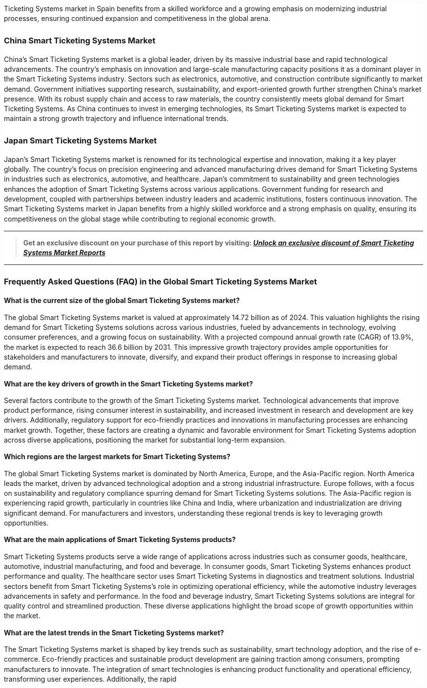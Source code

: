 Ticketing Systems market in Spain benefits from a skilled workforce and a growing emphasis on modernizing industrial processes, ensuring continued expansion and competitiveness in the global arena.</p><h3>China Smart Ticketing Systems Market</h3><p>China&rsquo;s Smart Ticketing Systems market is a global leader, driven by its massive industrial base and rapid technological advancements. The country&rsquo;s emphasis on innovation and large-scale manufacturing capacity positions it as a dominant player in the Smart Ticketing Systems industry. Sectors such as electronics, automotive, and construction contribute significantly to market demand. Government initiatives supporting research, sustainability, and export-oriented growth further strengthen China&rsquo;s market presence. With its robust supply chain and access to raw materials, the country consistently meets global demand for Smart Ticketing Systems. As China continues to invest in emerging technologies, its Smart Ticketing Systems market is expected to maintain a strong growth trajectory and influence international trends.</p><h3>Japan Smart Ticketing Systems Market</h3><p>Japan&rsquo;s Smart Ticketing Systems market is renowned for its technological expertise and innovation, making it a key player globally. The country&rsquo;s focus on precision engineering and advanced manufacturing drives demand for Smart Ticketing Systems in industries such as electronics, automotive, and healthcare. Japan&rsquo;s commitment to sustainability and green technologies enhances the adoption of Smart Ticketing Systems across various applications. Government funding for research and development, coupled with partnerships between industry leaders and academic institutions, fosters continuous innovation. The Smart Ticketing Systems market in Japan benefits from a highly skilled workforce and a strong emphasis on quality, ensuring its competitiveness on the global stage while contributing to regional economic growth.</p><hr /><blockquote><p><strong>Get an exclusive discount on your purchase of this report by visiting: <em><a href="://marketresearchpulse.com/ask-for-discount/86529?utm_source=Github&amp;utm_medium=021">Unlock an exclusive discount of Smart Ticketing Systems Market Reports</a></em>&nbsp;</strong></p></blockquote><hr /><h3>Frequently Asked Questions (FAQ) in the Global Smart Ticketing Systems Market</h3><p><strong>What is the current size of the global Smart Ticketing Systems market?</strong></p><p>The global Smart Ticketing Systems market is valued at approximately 14.72 billion as of 2024. This valuation highlights the rising demand for Smart Ticketing Systems solutions across various industries, fueled by advancements in technology, evolving consumer preferences, and a growing focus on sustainability. With a projected compound annual growth rate (CAGR) of 13.9%, the market is expected to reach 36.6 billion by 2031. This impressive growth trajectory provides ample opportunities for stakeholders and manufacturers to innovate, diversify, and expand their product offerings in response to increasing global demand.</p><p><strong>What are the key drivers of growth in the Smart Ticketing Systems market?</strong></p><p>Several factors contribute to the growth of the Smart Ticketing Systems market. Technological advancements that improve product performance, rising consumer interest in sustainability, and increased investment in research and development are key drivers. Additionally, regulatory support for eco-friendly practices and innovations in manufacturing processes are enhancing market growth. Together, these factors are creating a dynamic and favorable environment for Smart Ticketing Systems adoption across diverse applications, positioning the market for substantial long-term expansion.</p><p><strong>Which regions are the largest markets for Smart Ticketing Systems?</strong></p><p>The global Smart Ticketing Systems market is dominated by North America, Europe, and the Asia-Pacific region. North America leads the market, driven by advanced technological adoption and a strong industrial infrastructure. Europe follows, with a focus on sustainability and regulatory compliance spurring demand for Smart Ticketing Systems solutions. The Asia-Pacific region is experiencing rapid growth, particularly in countries like China and India, where urbanization and industrialization are driving significant demand. For manufacturers and investors, understanding these regional trends is key to leveraging growth opportunities.</p><p><strong>What are the main applications of Smart Ticketing Systems products?</strong></p><p>Smart Ticketing Systems products serve a wide range of applications across industries such as consumer goods, healthcare, automotive, industrial manufacturing, and food and beverage. In consumer goods, Smart Ticketing Systems enhances product performance and quality. The healthcare sector uses Smart Ticketing Systems in diagnostics and treatment solutions. Industrial sectors benefit from Smart Ticketing Systems&rsquo;s role in optimizing operational efficiency, while the automotive industry leverages advancements in safety and performance. In the food and beverage industry, Smart Ticketing Systems solutions are integral for quality control and streamlined production. These diverse applications highlight the broad scope of growth opportunities within the market.</p><p><strong>What are the latest trends in the Smart Ticketing Systems market?</strong></p><p>The Smart Ticketing Systems market is shaped by key trends such as sustainability, smart technology adoption, and the rise of e-commerce. Eco-friendly practices and sustainable product development are gaining traction among consumers, prompting manufacturers to innovate. The integration of smart technologies is enhancing product functionality and operational efficiency, transforming user experiences. Additionally, the rapid